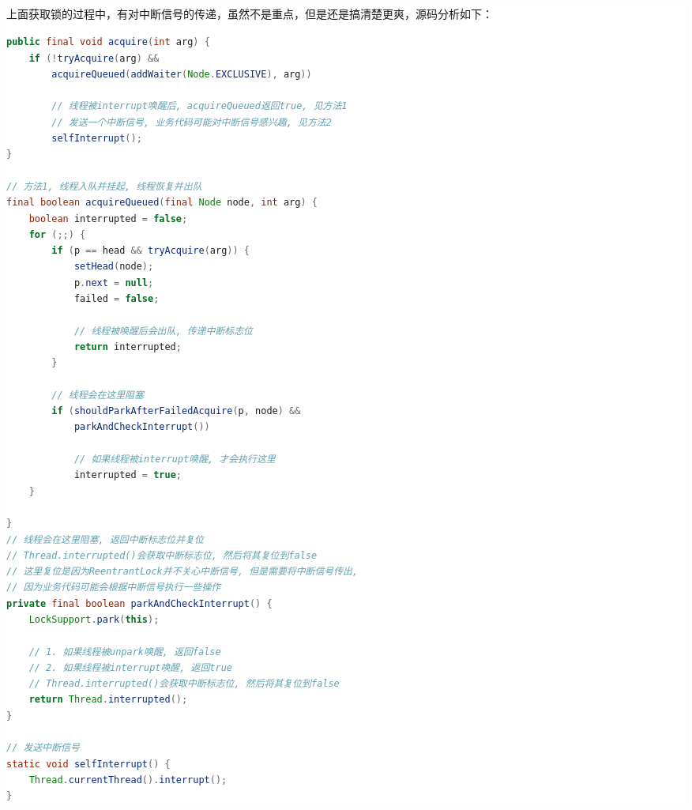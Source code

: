 上面获取锁的过程中，有对中断信号的传递，虽然不是重点，但是还是搞清楚更爽，源码分析如下：

```java
public final void acquire(int arg) {
    if (!tryAcquire(arg) &&
        acquireQueued(addWaiter(Node.EXCLUSIVE), arg))
        
        // 线程被interrupt唤醒后, acquireQueued返回true, 见方法1
        // 发送一个中断信号, 业务代码可能对中断信号感兴趣, 见方法2
        selfInterrupt();
}

// 方法1, 线程入队并挂起, 线程恢复并出队
final boolean acquireQueued(final Node node, int arg) {
    boolean interrupted = false;
    for (;;) {
        if (p == head && tryAcquire(arg)) {
            setHead(node);
            p.next = null;
            failed = false;
            
            // 线程被唤醒后会出队, 传递中断标志位
            return interrupted;
        }
        
        // 线程会在这里阻塞
        if (shouldParkAfterFailedAcquire(p, node) &&
            parkAndCheckInterrupt())
            
            // 如果线程被interrupt唤醒, 才会执行这里
            interrupted = true;
    }

}
// 线程会在这里阻塞, 返回中断标志位并复位
// Thread.interrupted()会获取中断标志位, 然后将其复位到false
// 这里复位是因为ReentrantLock并不关心中断信号, 但是需要将中断信号传出, 
// 因为业务代码可能会根据中断信号执行一些操作
private final boolean parkAndCheckInterrupt() {
    LockSupport.park(this);
    
    // 1. 如果线程被unpark唤醒, 返回false
    // 2. 如果线程被interrupt唤醒, 返回true
    // Thread.interrupted()会获取中断标志位, 然后将其复位到false
    return Thread.interrupted();
}

// 发送中断信号
static void selfInterrupt() {
    Thread.currentThread().interrupt();
}
```
